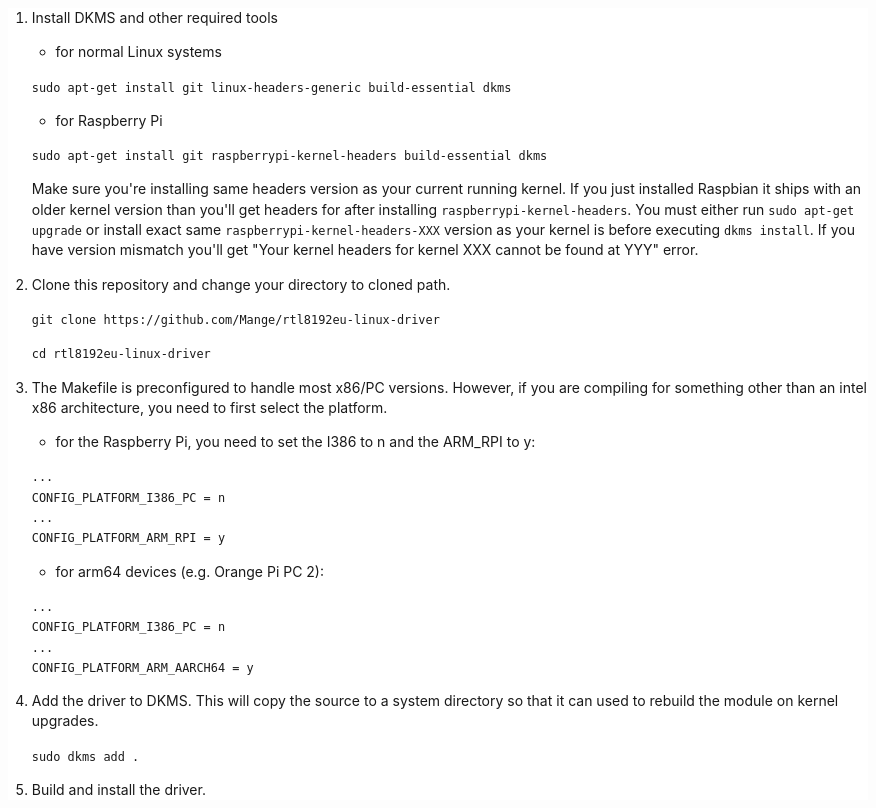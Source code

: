 1. Install DKMS and other required tools

    * for normal Linux systems

    ```shell
    sudo apt-get install git linux-headers-generic build-essential dkms
    ```

    * for Raspberry Pi

    ```shell
    sudo apt-get install git raspberrypi-kernel-headers build-essential dkms
    ```
    
    Make sure you're installing same headers version as your current running kernel. If you just installed Raspbian it ships with an older kernel version than you'll get headers for after installing `raspberrypi-kernel-headers`. You must either run `sudo apt-get upgrade` or install exact same `raspberrypi-kernel-headers-XXX` version as your kernel is before executing `dkms install`. If you have version mismatch you'll get "Your kernel headers for kernel XXX cannot be found at YYY" error.

2. Clone this repository and change your directory to cloned path.

    ```shell
    git clone https://github.com/Mange/rtl8192eu-linux-driver
    ```
    ```shell
    cd rtl8192eu-linux-driver
    ```

3. The Makefile is preconfigured to handle most x86/PC versions. However, if you are compiling for something other than an intel x86 architecture, you need to first select the platform.

    * for the Raspberry Pi, you need to set the I386 to n and the ARM_RPI to y:

    ```sh
    ...
    CONFIG_PLATFORM_I386_PC = n
    ...
    CONFIG_PLATFORM_ARM_RPI = y
    ```

    * for arm64 devices (e.g. Orange Pi PC 2):

    ```sh
    ...
    CONFIG_PLATFORM_I386_PC = n
    ...
    CONFIG_PLATFORM_ARM_AARCH64 = y
    ```

4. Add the driver to DKMS. This will copy the source to a system directory so
that it can used to rebuild the module on kernel upgrades.

    ```shell
    sudo dkms add .
    ```

5. Build and install the driver.
